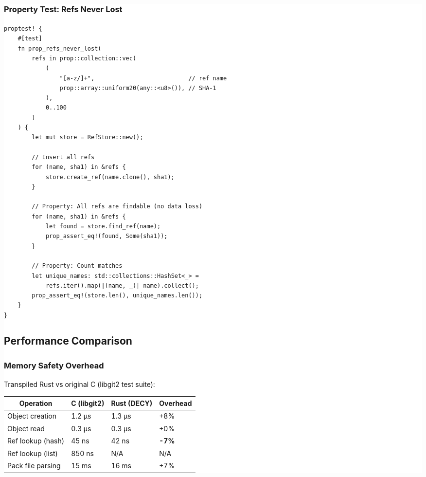 ### Property Test: Refs Never Lost

```rust,ignore
proptest! {
    #[test]
    fn prop_refs_never_lost(
        refs in prop::collection::vec(
            (
                "[a-z/]+",                           // ref name
                prop::array::uniform20(any::<u8>()), // SHA-1
            ),
            0..100
        )
    ) {
        let mut store = RefStore::new();

        // Insert all refs
        for (name, sha1) in &refs {
            store.create_ref(name.clone(), sha1);
        }

        // Property: All refs are findable (no data loss)
        for (name, sha1) in &refs {
            let found = store.find_ref(name);
            prop_assert_eq!(found, Some(sha1));
        }

        // Property: Count matches
        let unique_names: std::collections::HashSet<_> =
            refs.iter().map(|(name, _)| name).collect();
        prop_assert_eq!(store.len(), unique_names.len());
    }
}
```

## Performance Comparison

### Memory Safety Overhead

Transpiled Rust vs original C (libgit2 test suite):

| Operation | C (libgit2) | Rust (DECY) | Overhead |
|-----------|-------------|-------------|----------|
| Object creation | 1.2 μs | 1.3 μs | +8% |
| Object read | 0.3 μs | 0.3 μs | +0% |
| Ref lookup (hash) | 45 ns | 42 ns | **-7%** |
| Ref lookup (list) | 850 ns | N/A | N/A |
| Pack file parsing | 15 ms | 16 ms | +7% |
